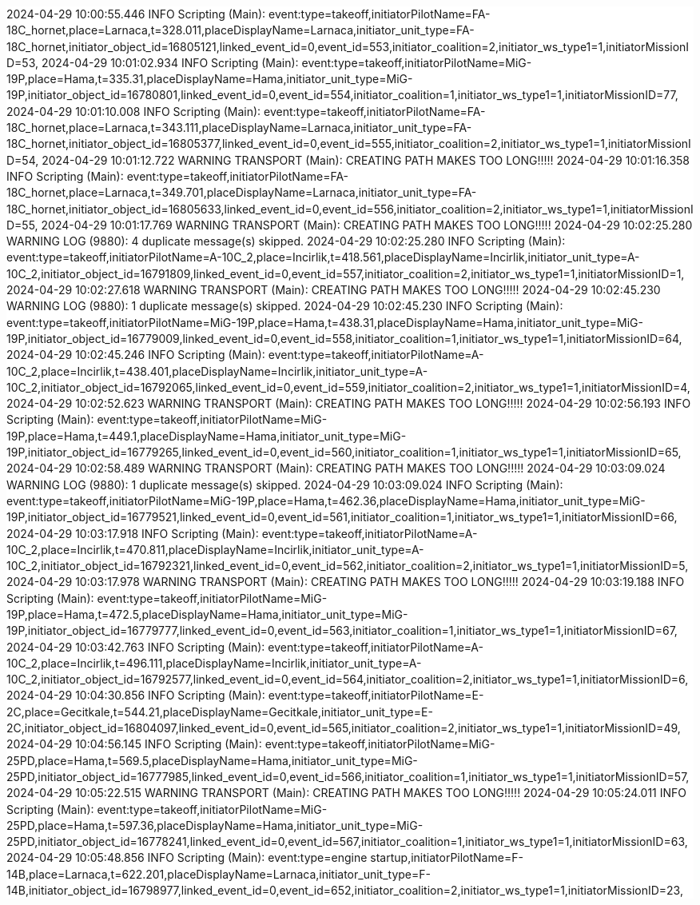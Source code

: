 2024-04-29 10:00:55.446 INFO    Scripting (Main): event:type=takeoff,initiatorPilotName=FA-18C_hornet,place=Larnaca,t=328.011,placeDisplayName=Larnaca,initiator_unit_type=FA-18C_hornet,initiator_object_id=16805121,linked_event_id=0,event_id=553,initiator_coalition=2,initiator_ws_type1=1,initiatorMissionID=53,
2024-04-29 10:01:02.934 INFO    Scripting (Main): event:type=takeoff,initiatorPilotName=MiG-19P,place=Hama,t=335.31,placeDisplayName=Hama,initiator_unit_type=MiG-19P,initiator_object_id=16780801,linked_event_id=0,event_id=554,initiator_coalition=1,initiator_ws_type1=1,initiatorMissionID=77,
2024-04-29 10:01:10.008 INFO    Scripting (Main): event:type=takeoff,initiatorPilotName=FA-18C_hornet,place=Larnaca,t=343.111,placeDisplayName=Larnaca,initiator_unit_type=FA-18C_hornet,initiator_object_id=16805377,linked_event_id=0,event_id=555,initiator_coalition=2,initiator_ws_type1=1,initiatorMissionID=54,
2024-04-29 10:01:12.722 WARNING TRANSPORT (Main): CREATING PATH MAKES TOO LONG!!!!!
2024-04-29 10:01:16.358 INFO    Scripting (Main): event:type=takeoff,initiatorPilotName=FA-18C_hornet,place=Larnaca,t=349.701,placeDisplayName=Larnaca,initiator_unit_type=FA-18C_hornet,initiator_object_id=16805633,linked_event_id=0,event_id=556,initiator_coalition=2,initiator_ws_type1=1,initiatorMissionID=55,
2024-04-29 10:01:17.769 WARNING TRANSPORT (Main): CREATING PATH MAKES TOO LONG!!!!!
2024-04-29 10:02:25.280 WARNING LOG (9880): 4 duplicate message(s) skipped.
2024-04-29 10:02:25.280 INFO    Scripting (Main): event:type=takeoff,initiatorPilotName=A-10C_2,place=Incirlik,t=418.561,placeDisplayName=Incirlik,initiator_unit_type=A-10C_2,initiator_object_id=16791809,linked_event_id=0,event_id=557,initiator_coalition=2,initiator_ws_type1=1,initiatorMissionID=1,
2024-04-29 10:02:27.618 WARNING TRANSPORT (Main): CREATING PATH MAKES TOO LONG!!!!!
2024-04-29 10:02:45.230 WARNING LOG (9880): 1 duplicate message(s) skipped.
2024-04-29 10:02:45.230 INFO    Scripting (Main): event:type=takeoff,initiatorPilotName=MiG-19P,place=Hama,t=438.31,placeDisplayName=Hama,initiator_unit_type=MiG-19P,initiator_object_id=16779009,linked_event_id=0,event_id=558,initiator_coalition=1,initiator_ws_type1=1,initiatorMissionID=64,
2024-04-29 10:02:45.246 INFO    Scripting (Main): event:type=takeoff,initiatorPilotName=A-10C_2,place=Incirlik,t=438.401,placeDisplayName=Incirlik,initiator_unit_type=A-10C_2,initiator_object_id=16792065,linked_event_id=0,event_id=559,initiator_coalition=2,initiator_ws_type1=1,initiatorMissionID=4,
2024-04-29 10:02:52.623 WARNING TRANSPORT (Main): CREATING PATH MAKES TOO LONG!!!!!
2024-04-29 10:02:56.193 INFO    Scripting (Main): event:type=takeoff,initiatorPilotName=MiG-19P,place=Hama,t=449.1,placeDisplayName=Hama,initiator_unit_type=MiG-19P,initiator_object_id=16779265,linked_event_id=0,event_id=560,initiator_coalition=1,initiator_ws_type1=1,initiatorMissionID=65,
2024-04-29 10:02:58.489 WARNING TRANSPORT (Main): CREATING PATH MAKES TOO LONG!!!!!
2024-04-29 10:03:09.024 WARNING LOG (9880): 1 duplicate message(s) skipped.
2024-04-29 10:03:09.024 INFO    Scripting (Main): event:type=takeoff,initiatorPilotName=MiG-19P,place=Hama,t=462.36,placeDisplayName=Hama,initiator_unit_type=MiG-19P,initiator_object_id=16779521,linked_event_id=0,event_id=561,initiator_coalition=1,initiator_ws_type1=1,initiatorMissionID=66,
2024-04-29 10:03:17.918 INFO    Scripting (Main): event:type=takeoff,initiatorPilotName=A-10C_2,place=Incirlik,t=470.811,placeDisplayName=Incirlik,initiator_unit_type=A-10C_2,initiator_object_id=16792321,linked_event_id=0,event_id=562,initiator_coalition=2,initiator_ws_type1=1,initiatorMissionID=5,
2024-04-29 10:03:17.978 WARNING TRANSPORT (Main): CREATING PATH MAKES TOO LONG!!!!!
2024-04-29 10:03:19.188 INFO    Scripting (Main): event:type=takeoff,initiatorPilotName=MiG-19P,place=Hama,t=472.5,placeDisplayName=Hama,initiator_unit_type=MiG-19P,initiator_object_id=16779777,linked_event_id=0,event_id=563,initiator_coalition=1,initiator_ws_type1=1,initiatorMissionID=67,
2024-04-29 10:03:42.763 INFO    Scripting (Main): event:type=takeoff,initiatorPilotName=A-10C_2,place=Incirlik,t=496.111,placeDisplayName=Incirlik,initiator_unit_type=A-10C_2,initiator_object_id=16792577,linked_event_id=0,event_id=564,initiator_coalition=2,initiator_ws_type1=1,initiatorMissionID=6,
2024-04-29 10:04:30.856 INFO    Scripting (Main): event:type=takeoff,initiatorPilotName=E-2C,place=Gecitkale,t=544.21,placeDisplayName=Gecitkale,initiator_unit_type=E-2C,initiator_object_id=16804097,linked_event_id=0,event_id=565,initiator_coalition=2,initiator_ws_type1=1,initiatorMissionID=49,
2024-04-29 10:04:56.145 INFO    Scripting (Main): event:type=takeoff,initiatorPilotName=MiG-25PD,place=Hama,t=569.5,placeDisplayName=Hama,initiator_unit_type=MiG-25PD,initiator_object_id=16777985,linked_event_id=0,event_id=566,initiator_coalition=1,initiator_ws_type1=1,initiatorMissionID=57,
2024-04-29 10:05:22.515 WARNING TRANSPORT (Main): CREATING PATH MAKES TOO LONG!!!!!
2024-04-29 10:05:24.011 INFO    Scripting (Main): event:type=takeoff,initiatorPilotName=MiG-25PD,place=Hama,t=597.36,placeDisplayName=Hama,initiator_unit_type=MiG-25PD,initiator_object_id=16778241,linked_event_id=0,event_id=567,initiator_coalition=1,initiator_ws_type1=1,initiatorMissionID=63,
2024-04-29 10:05:48.856 INFO    Scripting (Main): event:type=engine startup,initiatorPilotName=F-14B,place=Larnaca,t=622.201,placeDisplayName=Larnaca,initiator_unit_type=F-14B,initiator_object_id=16798977,linked_event_id=0,event_id=652,initiator_coalition=2,initiator_ws_type1=1,initiatorMissionID=23,
